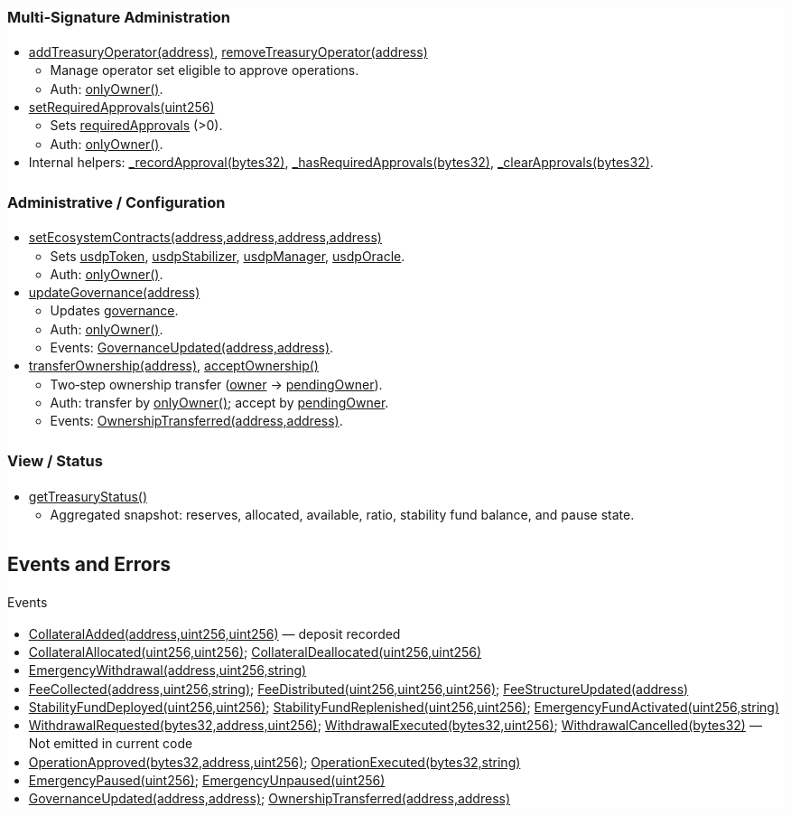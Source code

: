 ### Multi‑Signature Administration
- [addTreasuryOperator(address)](USDPTreasury.sol:585), [removeTreasuryOperator(address)](USDPTreasury.sol:591)
  - Manage operator set eligible to approve operations.
  - Auth: [onlyOwner()](USDPTreasury.sol:40).
- [setRequiredApprovals(uint256)](USDPTreasury.sol:597)
  - Sets [requiredApprovals](USDPTreasury.sol:38) (>0).
  - Auth: [onlyOwner()](USDPTreasury.sol:40).
- Internal helpers: [_recordApproval(bytes32)](USDPTreasury.sol:727), [_hasRequiredApprovals(bytes32)](USDPTreasury.sol:740), [_clearApprovals(bytes32)](USDPTreasury.sol:746).

### Administrative / Configuration
- [setEcosystemContracts(address,address,address,address)](USDPTreasury.sol:611)
  - Sets [usdpToken](USDPTreasury.sol:143), [usdpStabilizer](USDPTreasury.sol:144), [usdpManager](USDPTreasury.sol:145), [usdpOracle](USDPTreasury.sol:146).
  - Auth: [onlyOwner()](USDPTreasury.sol:40).
- [updateGovernance(address)](USDPTreasury.sol:625)
  - Updates [governance](USDPTreasury.sol:31).
  - Auth: [onlyOwner()](USDPTreasury.sol:40).
  - Events: [GovernanceUpdated(address,address)](USDPTreasury.sol:197).
- [transferOwnership(address)](USDPTreasury.sol:634), [acceptOwnership()](USDPTreasury.sol:640)
  - Two‑step ownership transfer ([owner](USDPTreasury.sol:29) -> [pendingOwner](USDPTreasury.sol:30)).
  - Auth: transfer by [onlyOwner()](USDPTreasury.sol:40); accept by [pendingOwner](USDPTreasury.sol:30).
  - Events: [OwnershipTransferred(address,address)](USDPTreasury.sol:198).

### View / Status
- [getTreasuryStatus()](USDPTreasury.sol:666)
  - Aggregated snapshot: reserves, allocated, available, ratio, stability fund balance, and pause state.

## Events and Errors
Events
- [CollateralAdded(address,uint256,uint256)](USDPTreasury.sol:175) — deposit recorded
- [CollateralAllocated(uint256,uint256)](USDPTreasury.sol:176); [CollateralDeallocated(uint256,uint256)](USDPTreasury.sol:177)
- [EmergencyWithdrawal(address,uint256,string)](USDPTreasury.sol:178)
- [FeeCollected(address,uint256,string)](USDPTreasury.sol:180); [FeeDistributed(uint256,uint256,uint256)](USDPTreasury.sol:181); [FeeStructureUpdated(address)](USDPTreasury.sol:182)
- [StabilityFundDeployed(uint256,uint256)](USDPTreasury.sol:184); [StabilityFundReplenished(uint256,uint256)](USDPTreasury.sol:185); [EmergencyFundActivated(uint256,string)](USDPTreasury.sol:186)
- [WithdrawalRequested(bytes32,address,uint256)](USDPTreasury.sol:188); [WithdrawalExecuted(bytes32,uint256)](USDPTreasury.sol:189); [WithdrawalCancelled(bytes32)](USDPTreasury.sol:190) — Not emitted in current code
- [OperationApproved(bytes32,address,uint256)](USDPTreasury.sol:192); [OperationExecuted(bytes32,string)](USDPTreasury.sol:193)
- [EmergencyPaused(uint256)](USDPTreasury.sol:195); [EmergencyUnpaused(uint256)](USDPTreasury.sol:196)
- [GovernanceUpdated(address,address)](USDPTreasury.sol:197); [OwnershipTransferred(address,address)](USDPTreasury.sol:198)
